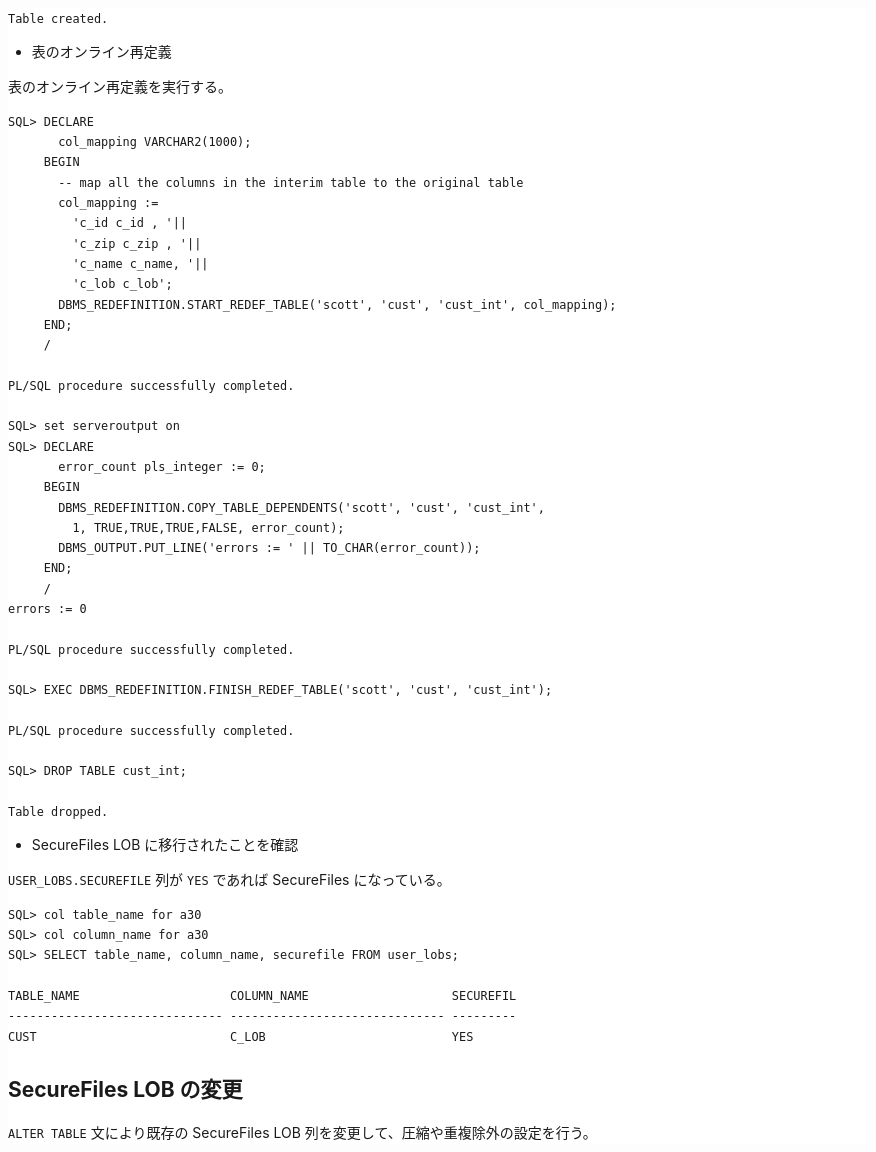     Table created.

* 表のオンライン再定義

表のオンライン再定義を実行する。

    SQL> DECLARE
           col_mapping VARCHAR2(1000);
         BEGIN
           -- map all the columns in the interim table to the original table
           col_mapping :=
             'c_id c_id , '||
             'c_zip c_zip , '||
             'c_name c_name, '||
             'c_lob c_lob';
           DBMS_REDEFINITION.START_REDEF_TABLE('scott', 'cust', 'cust_int', col_mapping);
         END;
         /

    PL/SQL procedure successfully completed.
    
    SQL> set serveroutput on
    SQL> DECLARE
           error_count pls_integer := 0;
         BEGIN
           DBMS_REDEFINITION.COPY_TABLE_DEPENDENTS('scott', 'cust', 'cust_int',
             1, TRUE,TRUE,TRUE,FALSE, error_count);
           DBMS_OUTPUT.PUT_LINE('errors := ' || TO_CHAR(error_count));
         END;
         /
    errors := 0

    PL/SQL procedure successfully completed.
    
    SQL> EXEC DBMS_REDEFINITION.FINISH_REDEF_TABLE('scott', 'cust', 'cust_int');
    
    PL/SQL procedure successfully completed.
    
    SQL> DROP TABLE cust_int;

    Table dropped.

* SecureFiles LOB に移行されたことを確認

`USER_LOBS.SECUREFILE` 列が `YES` であれば SecureFiles になっている。

    SQL> col table_name for a30
    SQL> col column_name for a30
    SQL> SELECT table_name, column_name, securefile FROM user_lobs;

    TABLE_NAME                     COLUMN_NAME                    SECUREFIL
    ------------------------------ ------------------------------ ---------
    CUST                           C_LOB                          YES

## SecureFiles LOB の変更

`ALTER TABLE` 文により既存の SecureFiles LOB 列を変更して、圧縮や重複除外の設定を行う。

